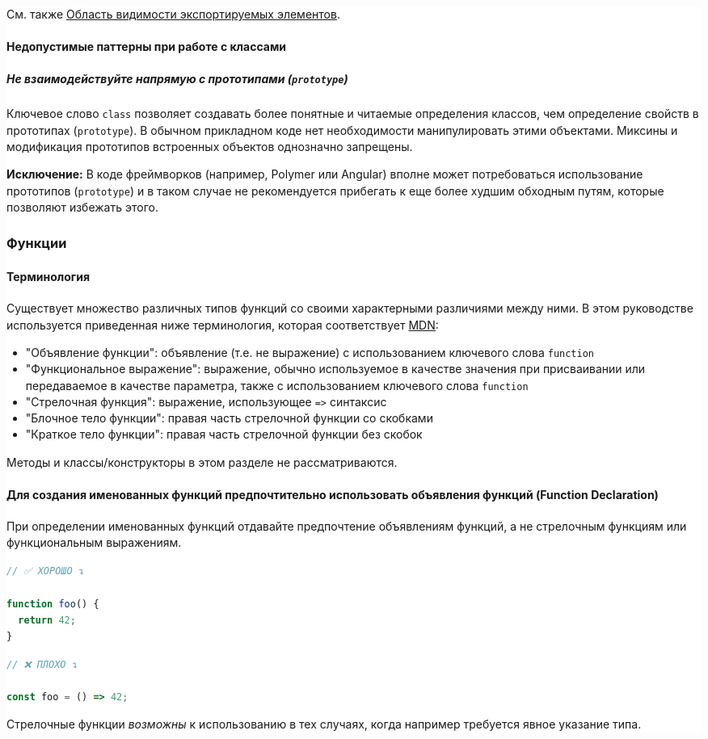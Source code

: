 См. также [Область видимости экспортируемых элементов](#область-видимости-экспортируемых-элементов).

#### Недопустимые паттерны при работе с классами

##### Не взаимодействуйте напрямую с прототипами (`prototype`)

Ключевое слово `class` позволяет создавать более понятные и читаемые определения классов, чем определение свойств в прототипах (`prototype`). В обычном прикладном коде нет необходимости манипулировать этими объектами. Миксины и модификация прототипов встроенных объектов однозначно запрещены.

**Исключение:** В коде фреймворков (например, Polymer или Angular) вполне может потребоваться использование прототипов (`prototype`) и в таком случае не рекомендуется прибегать к еще более худшим обходным путям, которые позволяют избежать этого.

### Функции

#### Терминология

Существует множество различных типов функций со своими характерными различиями между ними. В этом руководстве используется приведенная ниже терминология, которая соответствует [MDN](https://developer.mozilla.org/en-US/docs/Web/JavaScript/Reference/Functions):

- "Объявление функции": объявление (т.е. не выражение) с использованием ключевого слова `function`
- "Функциональное выражение": выражение, обычно используемое в качестве значения при присваивании или передаваемое в качестве параметра, также с использованием ключевого слова `function`
- "Стрелочная функция": выражение, использующее `=>` синтаксис
- "Блочное тело функции": правая часть стрелочной функции со скобками
- "Краткое тело функции": правая часть стрелочной функции без скобок

Методы и классы/конструкторы в этом разделе не рассматриваются.

#### Для создания именованных функций предпочтительно использовать объявления функций (Function Declaration)

При определении именованных функций отдавайте предпочтение объявлениям функций, а не стрелочным функциям или функциональным выражениям.

```ts
// ✅ ХОРОШО ↴

function foo() {
  return 42;
}
```

```ts
// ❌ ПЛОХО ↴

const foo = () => 42;
```

Стрелочные функции *возможны* к использованию в тех случаях, когда например требуется явное указание типа.
